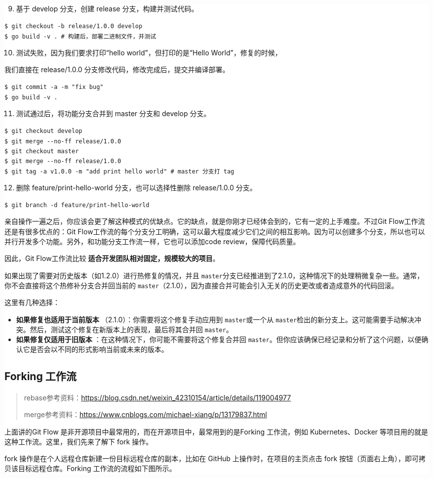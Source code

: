 9. 基于 develop 分支，创建 release 分支，构建并测试代码。

```shell
$ git checkout -b release/1.0.0 develop
$ go build -v . # 构建后，部署二进制文件，并测试
```

10. 测试失败，因为我们要求打印“hello world”，但打印的是“Hello World”，修复的时候，

我们直接在 release/1.0.0 分支修改代码，修改完成后，提交并编译部署。

```shell
$ git commit -a -m "fix bug"
$ go build -v .
```

11. 测试通过后，将功能分支合并到 master 分支和 develop 分支。

```shell
$ git checkout develop
$ git merge --no-ff release/1.0.0
$ git checkout master
$ git merge --no-ff release/1.0.0
$ git tag -a v1.0.0 -m "add print hello world" # master 分支打 tag
```

12. 删除 feature/print-hello-world 分支，也可以选择性删除 release/1.0.0 分支。

```shell
$ git branch -d feature/print-hello-world
```

亲自操作一遍之后，你应该会更了解这种模式的优缺点。它的缺点，就是你刚才已经体会到的，它有一定的上手难度。不过Git Flow工作流还是有很多优点的：Git Flow工作流的每个分支分工明确，这可以最大程度减少它们之间的相互影响。因为可以创建多个分支，所以也可以并行开发多个功能。另外，和功能分支工作流一样，它也可以添加code review，保障代码质量。

因此，Git Flow工作流比较 **适合开发团队相对固定，规模较大的项目**。

如果出现了需要对历史版本（如1.2.0）进行热修复的情况，并且 `master`分支已经推进到了2.1.0，这种情况下的处理稍微复杂一些。通常，你不会直接将这个热修补分支合并回当前的 `master`（2.1.0），因为直接合并可能会引入无关的历史更改或者造成意外的代码回滚。

这里有几种选择：

* **如果修复也适用于当前版本** （2.1.0）：你需要将这个修复手动应用到 `master`或一个从 `master`检出的新分支上。这可能需要手动解决冲突。然后，测试这个修复在新版本上的表现，最后将其合并回 `master`。
* **如果修复仅适用于旧版本** ：在这种情况下，你可能不需要将这个修复合并回 `master`。但你应该确保已经记录和分析了这个问题，以便确认它是否会以不同的形式影响当前或未来的版本。

## Forking 工作流

> rebase参考资料：https://blog.csdn.net/weixin_42310154/article/details/119004977
>
> merge参考资料：https://www.cnblogs.com/michael-xiang/p/13179837.html

上面讲的Git Flow 是非开源项目中最常用的，而在开源项目中，最常用到的是Forking 工作流，例如 Kubernetes、Docker 等项目用的就是这种工作流。这里，我们先来了解下 fork 操作。

fork 操作是在个人远程仓库新建一份目标远程仓库的副本，比如在 GitHub 上操作时，在项目的主页点击 fork 按钮（页面右上角），即可拷贝该目标远程仓库。Forking 工作流的流程如下图所示。

